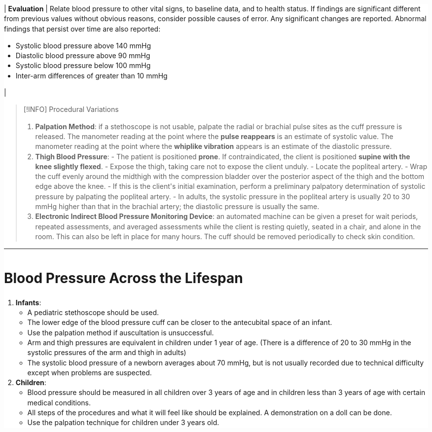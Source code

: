 | **Evaluation**     | Relate blood pressure to other vital signs, to baseline data, and to health status. If findings are significant different from previous values without obvious reasons, consider possible causes of error. Any significant changes are reported. Abnormal findings that persist over time are also reported:<br><ul><li>Systolic blood pressure above 140 mmHg</li><li>Diastolic blood pressure above 90 mmHg</li><li>Systolic blood pressure below 100 mmHg</li><li>Inter-arm differences of greater than 10 mmHg</li></ul>                                                                                                                                                                                                                                                                                                                                                                                                                                                                                                                                                                                                                                                                                                                                                                                                                                                                                                                                                                                                                                                                                                                                                                                                                                                                                                                                                                                                                                                                                                                                                                                                                                                                                                                                                                                                                                                                                                                                                                                                                                                                                                                                                                                                                                                                                                                                                                                                                                                                                                                                                                                                                                                                                                                                                                                                                                                                                                                                                                                                                                                                                                            |

>[!INFO] Procedural Variations
>1. **Palpation Method**: if a stethoscope is not usable, palpate the radial or brachial pulse sites as the cuff pressure is released. The manometer reading at the point where the **pulse reappears** is an estimate of systolic value. The manometer reading at the point where the **whiplike vibration** appears is an estimate of the diastolic pressure.
>2. **Thigh Blood Pressure**:
	- The patient is positioned **prone**. If contraindicated, the client is positioned **supine with the knee slightly flexed**.
	- Expose the thigh, taking care not to expose the client unduly.
	- Locate the popliteal artery.
	- Wrap the cuff evenly around the midthigh with the compression bladder over the posterior aspect of the thigh and the bottom edge above the knee.
	- If this is the client's initial examination, perform a preliminary palpatory determination of systolic pressure by palpating the popliteal artery.
	- In adults, the systolic pressure in the popliteal artery is usually 20 to 30 mmHg higher than that in the brachial artery; the diastolic pressure is usually the same.
>3. **Electronic Indirect Blood Pressure Monitoring Device**: an automated machine can be given a preset for wait periods, repeated assessments, and averaged assessments while the client is resting quietly, seated in a chair, and alone in the room. This can also be left in place for many hours. The cuff should be removed periodically to check skin condition.

___

# Blood Pressure Across the Lifespan
1. **Infants**:
	- A pediatric stethoscope should be used.
	- The lower edge of the blood pressure cuff can be closer to the antecubital space of an infant.
	- Use the palpation method if auscultation is unsuccessful.
	- Arm and thigh pressures are equivalent in children under 1 year of age. (There is a difference of 20 to 30 mmHg in the systolic pressures of the arm and thigh in adults)
	- The systolic blood pressure of a newborn averages about 70 mmHg, but is not usually recorded due to technical difficulty except when problems are suspected.
2. **Children**:
	- Blood pressure should be measured in all children over 3 years of age and in children less than 3 years of age with certain medical conditions.
	- All steps of the procedures and what it will feel like should be explained. A demonstration on a doll can be done.
	- Use the palpation technique for children under 3 years old.